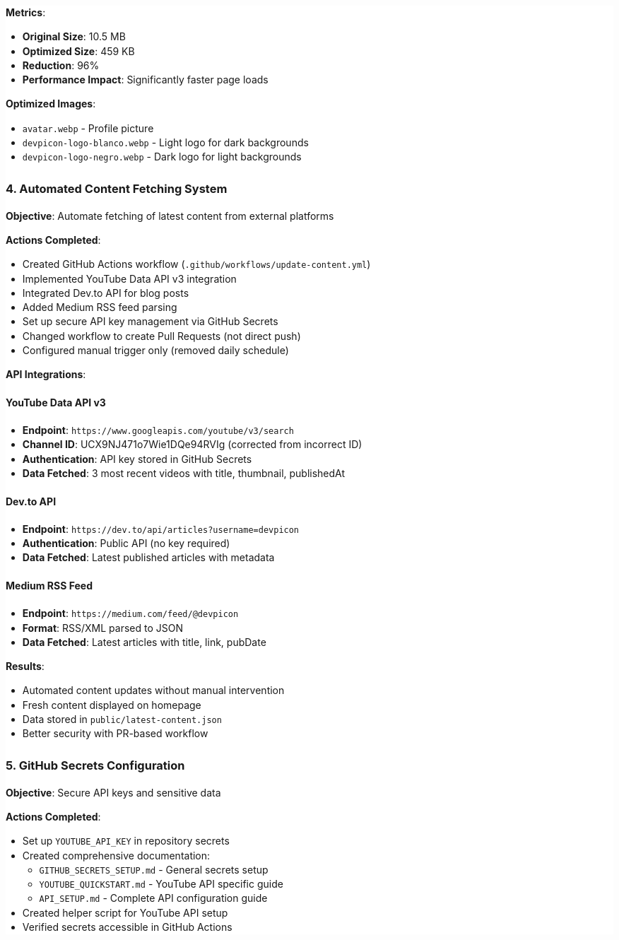 **Metrics**:
- **Original Size**: 10.5 MB
- **Optimized Size**: 459 KB
- **Reduction**: 96%
- **Performance Impact**: Significantly faster page loads

**Optimized Images**:
- `avatar.webp` - Profile picture
- `devpicon-logo-blanco.webp` - Light logo for dark backgrounds
- `devpicon-logo-negro.webp` - Dark logo for light backgrounds

### 4. Automated Content Fetching System

**Objective**: Automate fetching of latest content from external platforms

**Actions Completed**:
- Created GitHub Actions workflow (`.github/workflows/update-content.yml`)
- Implemented YouTube Data API v3 integration
- Integrated Dev.to API for blog posts
- Added Medium RSS feed parsing
- Set up secure API key management via GitHub Secrets
- Changed workflow to create Pull Requests (not direct push)
- Configured manual trigger only (removed daily schedule)

**API Integrations**:

#### YouTube Data API v3
- **Endpoint**: `https://www.googleapis.com/youtube/v3/search`
- **Channel ID**: UCX9NJ471o7Wie1DQe94RVIg (corrected from incorrect ID)
- **Authentication**: API key stored in GitHub Secrets
- **Data Fetched**: 3 most recent videos with title, thumbnail, publishedAt

#### Dev.to API
- **Endpoint**: `https://dev.to/api/articles?username=devpicon`
- **Authentication**: Public API (no key required)
- **Data Fetched**: Latest published articles with metadata

#### Medium RSS Feed
- **Endpoint**: `https://medium.com/feed/@devpicon`
- **Format**: RSS/XML parsed to JSON
- **Data Fetched**: Latest articles with title, link, pubDate

**Results**:
- Automated content updates without manual intervention
- Fresh content displayed on homepage
- Data stored in `public/latest-content.json`
- Better security with PR-based workflow

### 5. GitHub Secrets Configuration

**Objective**: Secure API keys and sensitive data

**Actions Completed**:
- Set up `YOUTUBE_API_KEY` in repository secrets
- Created comprehensive documentation:
  - `GITHUB_SECRETS_SETUP.md` - General secrets setup
  - `YOUTUBE_QUICKSTART.md` - YouTube API specific guide
  - `API_SETUP.md` - Complete API configuration guide
- Created helper script for YouTube API setup
- Verified secrets accessible in GitHub Actions
